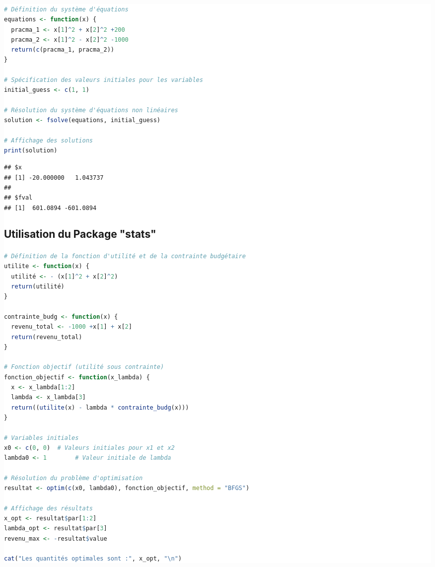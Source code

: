 ```r
# Définition du système d'équations
equations <- function(x) {
  pracma_1 <- x[1]^2 + x[2]^2 +200
  pracma_2 <- x[1]^2 - x[2]^2 -1000
  return(c(pracma_1, pracma_2))
}

# Spécification des valeurs initiales pour les variables
initial_guess <- c(1, 1)

# Résolution du système d'équations non linéaires
solution <- fsolve(equations, initial_guess)

# Affichage des solutions
print(solution)
```

```
## $x
## [1] -20.000000   1.043737
## 
## $fval
## [1]  601.0894 -601.0894
```


## Utilisation du Package "stats"


```r
# Définition de la fonction d'utilité et de la contrainte budgétaire
utilite <- function(x) {
  utilité <- - (x[1]^2 + x[2]^2)
  return(utilité)
}

contrainte_budg <- function(x) {
  revenu_total <- -1000 +x[1] + x[2] 
  return(revenu_total)
}

# Fonction objectif (utilité sous contrainte)
fonction_objectif <- function(x_lambda) {
  x <- x_lambda[1:2]
  lambda <- x_lambda[3]
  return((utilite(x) - lambda * contrainte_budg(x)))
}

# Variables initiales
x0 <- c(0, 0)  # Valeurs initiales pour x1 et x2
lambda0 <- 1        # Valeur initiale de lambda

# Résolution du problème d'optimisation
resultat <- optim(c(x0, lambda0), fonction_objectif, method = "BFGS")

# Affichage des résultats
x_opt <- resultat$par[1:2]
lambda_opt <- resultat$par[3]
revenu_max <- -resultat$value

cat("Les quantités optimales sont :", x_opt, "\n")
```
